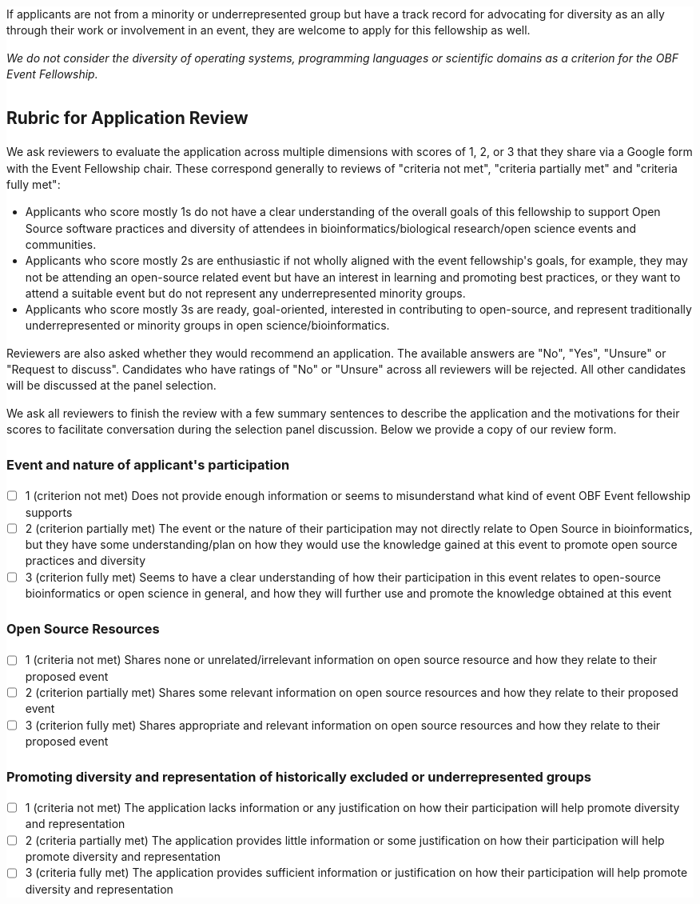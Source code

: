 If applicants are not from a minority or underrepresented group but have a track record for advocating for diversity as an ally through their work or involvement in an event, they are welcome to apply for this fellowship as well.

*We do not consider the diversity of operating systems, programming languages or scientific domains as a criterion for the OBF Event Fellowship.*

## Rubric for Application Review

We ask reviewers to evaluate the application across multiple dimensions with scores of 1, 2, or 3 that they share via a Google form with the Event Fellowship chair. 
These correspond generally to reviews of "criteria not met", "criteria partially met" and "criteria fully met":
- Applicants who score mostly 1s do not have a clear understanding of the overall goals of this fellowship to support Open Source software practices and diversity of attendees in bioinformatics/biological research/open science events and communities.
- Applicants who score mostly 2s are enthusiastic if not wholly aligned with the event fellowship's goals, for example, they may not be attending an open-source related event but have an interest in learning and promoting best practices, or they want to attend a suitable event but do not represent any underrepresented minority groups.
- Applicants who score mostly 3s are ready, goal-oriented, interested in contributing to open-source, and represent traditionally underrepresented or minority groups in open science/bioinformatics.

Reviewers are also asked whether they would recommend an application. The available answers are "No", "Yes", "Unsure" or "Request to discuss". Candidates who have ratings of "No" or "Unsure" across all reviewers will be rejected. All other candidates will be discussed at the panel selection.

We ask all reviewers to finish the review with a few summary sentences to describe the application and the motivations for their scores to facilitate conversation during the selection panel discussion.
Below we provide a copy of our review form.

### Event and nature of applicant's participation

- [ ] 1 (criterion not met) Does not provide enough information or seems to misunderstand what kind of event OBF Event fellowship supports
- [ ] 2 (criterion partially met) The event or the nature of their participation may not directly relate to Open Source in bioinformatics, but they have some understanding/plan on how they would use the knowledge gained at this event to promote open source practices and diversity
- [ ] 3 (criterion fully met) Seems to have a clear understanding of how their participation in this event relates to open-source bioinformatics or open science in general, and how they will further use and promote the knowledge obtained at this event

### Open Source Resources
- [ ] 1 (criteria not met) Shares none or unrelated/irrelevant information on open source resource and how they relate to their proposed event
- [ ] 2 (criterion partially met) Shares some relevant information on open source resources and how they relate to their proposed event
- [ ] 3 (criterion fully met) Shares appropriate and relevant information on open source resources and how they relate to their proposed event

### Promoting diversity and representation of historically excluded or underrepresented groups
- [ ] 1 (criteria not met) The application lacks information or any justification on how their participation will help promote diversity and representation
- [ ] 2 (criteria partially met) The application provides little information or some justification on how their participation will help promote diversity and representation
- [ ] 3 (criteria fully met) The application provides sufficient information or justification on how their participation will help promote diversity and representation
